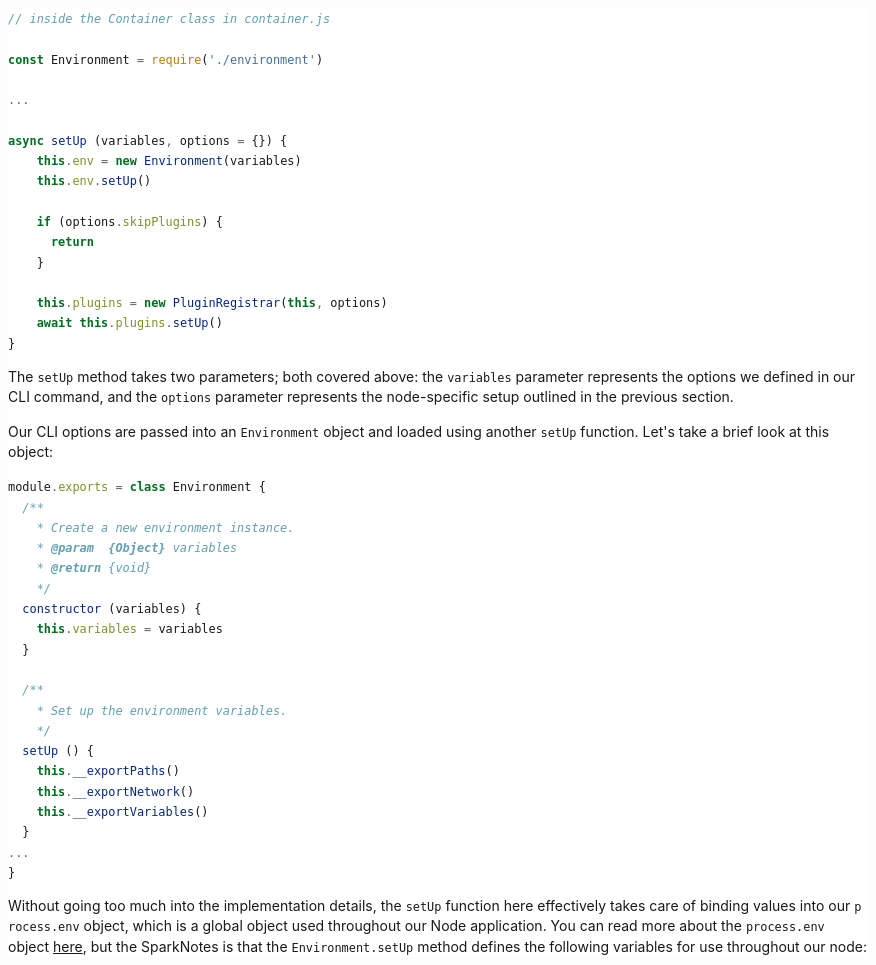 ```js
// inside the Container class in container.js

const Environment = require('./environment')

...

async setUp (variables, options = {}) {
    this.env = new Environment(variables)
    this.env.setUp()

    if (options.skipPlugins) {
      return
    }

    this.plugins = new PluginRegistrar(this, options)
    await this.plugins.setUp()
}
```

The `setUp` method takes two parameters; both covered above: the `variables` parameter represents the options we defined in our CLI command, and the `options` parameter represents the node-specific setup outlined in the previous section.

Our CLI options are passed into an `Environment` object and loaded using another `setUp` function. Let's take a brief look at this object:

```js
module.exports = class Environment {
  /**
    * Create a new environment instance.
    * @param  {Object} variables
    * @return {void}
    */
  constructor (variables) {
    this.variables = variables
  }

  /**
    * Set up the environment variables.
    */
  setUp () {
    this.__exportPaths()
    this.__exportNetwork()
    this.__exportVariables()
  }
...
}
```

Without going too much into the implementation details, the `setUp` function here effectively takes care of binding values into our `process.env` object, which is a global object used throughout our Node application. You can read more about the `process.env` object [here](https://nodejs.org/api/process.html#process_process_env), but the SparkNotes is that the `Environment.setUp` method defines the following variables for use throughout our node:
